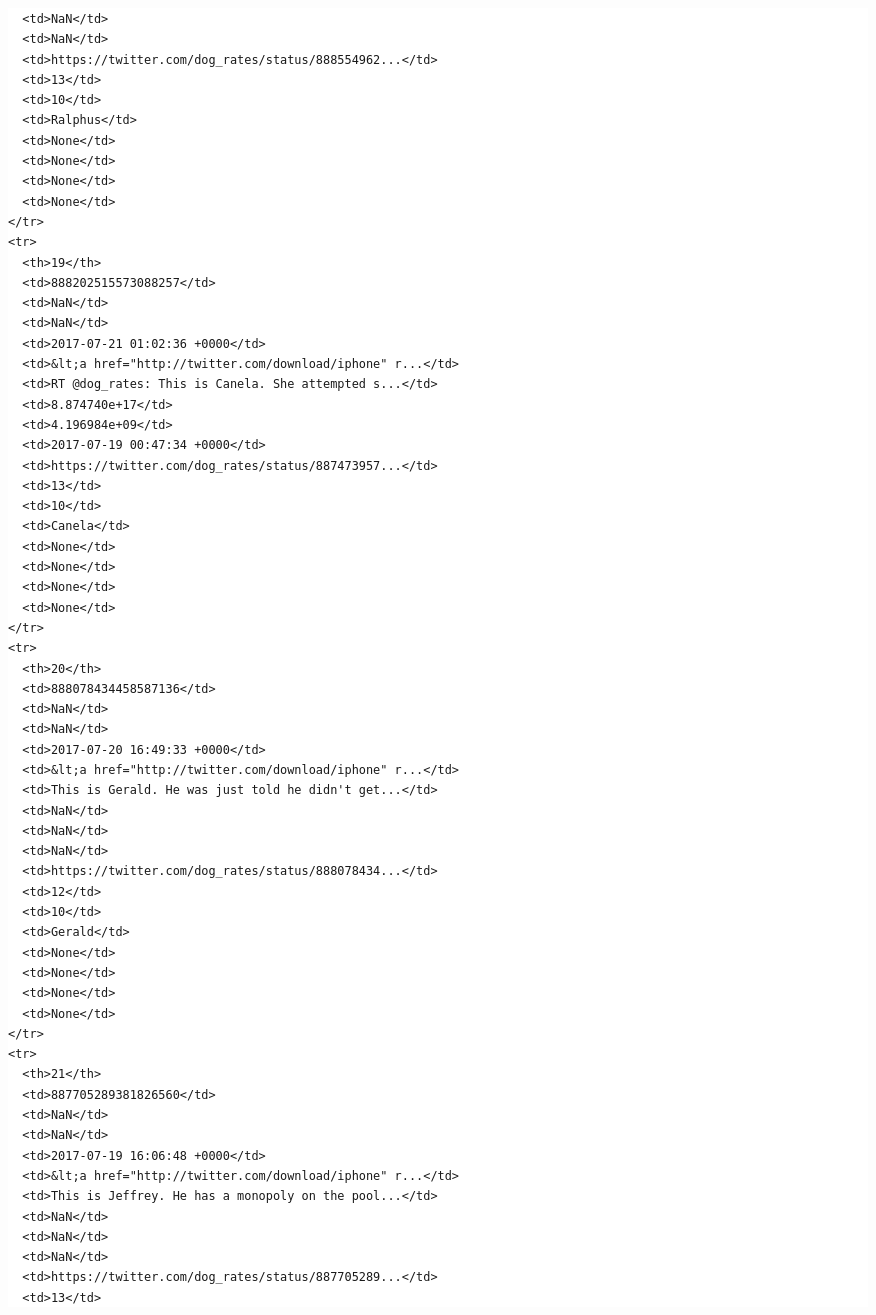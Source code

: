       <td>NaN</td>
      <td>NaN</td>
      <td>https://twitter.com/dog_rates/status/888554962...</td>
      <td>13</td>
      <td>10</td>
      <td>Ralphus</td>
      <td>None</td>
      <td>None</td>
      <td>None</td>
      <td>None</td>
    </tr>
    <tr>
      <th>19</th>
      <td>888202515573088257</td>
      <td>NaN</td>
      <td>NaN</td>
      <td>2017-07-21 01:02:36 +0000</td>
      <td>&lt;a href="http://twitter.com/download/iphone" r...</td>
      <td>RT @dog_rates: This is Canela. She attempted s...</td>
      <td>8.874740e+17</td>
      <td>4.196984e+09</td>
      <td>2017-07-19 00:47:34 +0000</td>
      <td>https://twitter.com/dog_rates/status/887473957...</td>
      <td>13</td>
      <td>10</td>
      <td>Canela</td>
      <td>None</td>
      <td>None</td>
      <td>None</td>
      <td>None</td>
    </tr>
    <tr>
      <th>20</th>
      <td>888078434458587136</td>
      <td>NaN</td>
      <td>NaN</td>
      <td>2017-07-20 16:49:33 +0000</td>
      <td>&lt;a href="http://twitter.com/download/iphone" r...</td>
      <td>This is Gerald. He was just told he didn't get...</td>
      <td>NaN</td>
      <td>NaN</td>
      <td>NaN</td>
      <td>https://twitter.com/dog_rates/status/888078434...</td>
      <td>12</td>
      <td>10</td>
      <td>Gerald</td>
      <td>None</td>
      <td>None</td>
      <td>None</td>
      <td>None</td>
    </tr>
    <tr>
      <th>21</th>
      <td>887705289381826560</td>
      <td>NaN</td>
      <td>NaN</td>
      <td>2017-07-19 16:06:48 +0000</td>
      <td>&lt;a href="http://twitter.com/download/iphone" r...</td>
      <td>This is Jeffrey. He has a monopoly on the pool...</td>
      <td>NaN</td>
      <td>NaN</td>
      <td>NaN</td>
      <td>https://twitter.com/dog_rates/status/887705289...</td>
      <td>13</td>